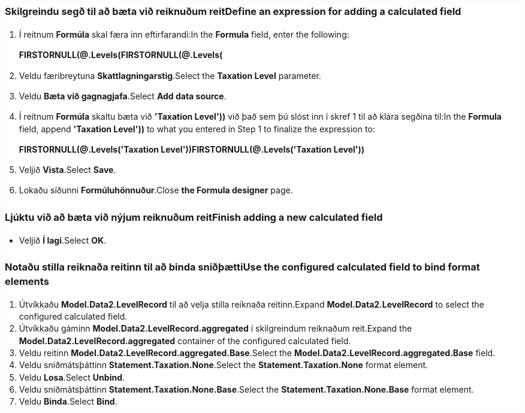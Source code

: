 ### <a name="define-an-expression-for-adding-a-calculated-field"></a><span data-ttu-id="04b67-265">Skilgreindu segð til að bæta við reiknuðum reit</span><span class="sxs-lookup"><span data-stu-id="04b67-265">Define an expression for adding a calculated field</span></span>

1. <span data-ttu-id="04b67-266">Í reitnum **Formúla** skal færa inn eftirfarandi:</span><span class="sxs-lookup"><span data-stu-id="04b67-266">In the **Formula** field, enter the following:</span></span>  
    
    <span data-ttu-id="04b67-267">**FIRSTORNULL(\@.Levels(**</span><span class="sxs-lookup"><span data-stu-id="04b67-267">**FIRSTORNULL(\@.Levels(**</span></span>

2. <span data-ttu-id="04b67-268">Veldu færibreytuna **Skattlagningarstig**.</span><span class="sxs-lookup"><span data-stu-id="04b67-268">Select the **Taxation Level** parameter.</span></span>
3. <span data-ttu-id="04b67-269">Veldu **Bæta við gagnagjafa**.</span><span class="sxs-lookup"><span data-stu-id="04b67-269">Select **Add data source**.</span></span>
4. <span data-ttu-id="04b67-270">Í reitnum **Formúla** skaltu bæta við **'Taxation Level'))** við það sem þú slóst inn í skref 1 til að klára segðina til:</span><span class="sxs-lookup"><span data-stu-id="04b67-270">In the **Formula** field, append **'Taxation Level'))** to what you entered in Step 1 to finalize the expression to:</span></span>  
    
    <span data-ttu-id="04b67-271">**FIRSTORNULL(\@.Levels('Taxation Level'))**</span><span class="sxs-lookup"><span data-stu-id="04b67-271">**FIRSTORNULL(\@.Levels('Taxation Level'))**</span></span>

5. <span data-ttu-id="04b67-272">Veljið **Vista**.</span><span class="sxs-lookup"><span data-stu-id="04b67-272">Select **Save**.</span></span>
6. <span data-ttu-id="04b67-273">Lokaðu síðunni **Formúluhönnuður**.</span><span class="sxs-lookup"><span data-stu-id="04b67-273">Close **the Formula designer** page.</span></span>

### <a name="finish-adding-a-new-calculated-field"></a><span data-ttu-id="04b67-274">Ljúktu við að bæta við nýjum reiknuðum reit</span><span class="sxs-lookup"><span data-stu-id="04b67-274">Finish adding a new calculated field</span></span>

-   <span data-ttu-id="04b67-275">Veljið **Í lagi**.</span><span class="sxs-lookup"><span data-stu-id="04b67-275">Select **OK**.</span></span>

### <a name="use-the-configured-calculated-field-to-bind-format-elements"></a><span data-ttu-id="04b67-276">Notaðu stilla reiknaða reitinn til að binda sniðþætti</span><span class="sxs-lookup"><span data-stu-id="04b67-276">Use the configured calculated field to bind format elements</span></span>

1. <span data-ttu-id="04b67-277">Útvíkkaðu **Model.Data2.LevelRecord** til að velja stilla reiknaða reitinn.</span><span class="sxs-lookup"><span data-stu-id="04b67-277">Expand **Model.Data2.LevelRecord** to select the configured calculated field.</span></span>
2. <span data-ttu-id="04b67-278">Útvíkkaðu gáminn **Model.Data2.LevelRecord.aggregated** í skilgreindum reiknaðum reit.</span><span class="sxs-lookup"><span data-stu-id="04b67-278">Expand the **Model.Data2.LevelRecord.aggregated** container of the configured calculated field.</span></span>
3. <span data-ttu-id="04b67-279">Veldu reitinn **Model.Data2.LevelRecord.aggregated.Base**.</span><span class="sxs-lookup"><span data-stu-id="04b67-279">Select the **Model.Data2.LevelRecord.aggregated.Base** field.</span></span>
4. <span data-ttu-id="04b67-280">Veldu sniðmátsþáttinn **Statement.Taxation.None**.</span><span class="sxs-lookup"><span data-stu-id="04b67-280">Select the **Statement.Taxation.None** format element.</span></span>
5. <span data-ttu-id="04b67-281">Veldu **Losa**.</span><span class="sxs-lookup"><span data-stu-id="04b67-281">Select **Unbind**.</span></span>
6. <span data-ttu-id="04b67-282">Veldu sniðmátsþáttinn **Statement.Taxation.None.Base**.</span><span class="sxs-lookup"><span data-stu-id="04b67-282">Select the **Statement.Taxation.None.Base** format element.</span></span>
7. <span data-ttu-id="04b67-283">Veldu **Binda**.</span><span class="sxs-lookup"><span data-stu-id="04b67-283">Select **Bind**.</span></span>